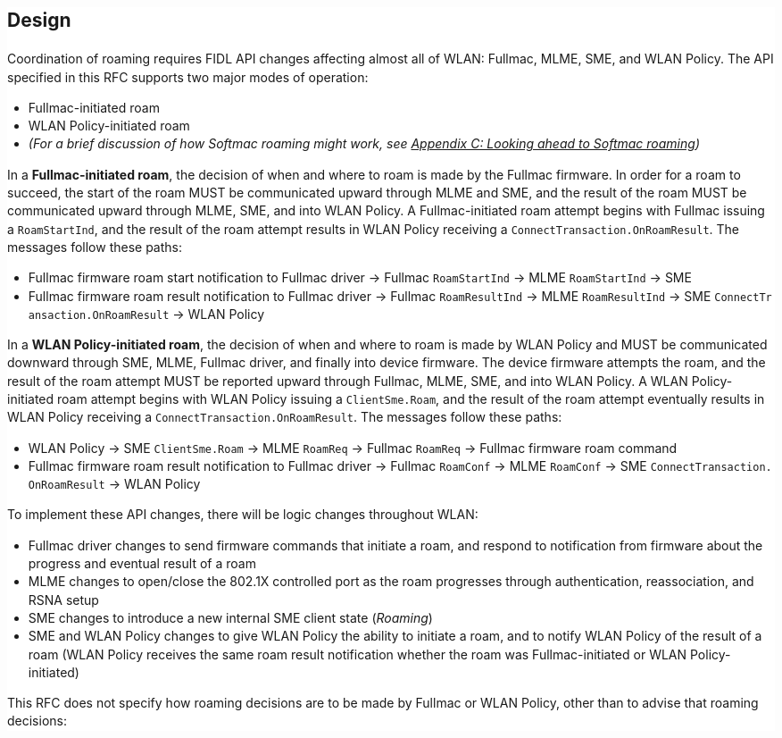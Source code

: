 ## Design

Coordination of roaming requires FIDL API changes affecting almost all of WLAN:
Fullmac, MLME, SME, and WLAN Policy. The API specified in this RFC supports two
major modes of operation:

*   Fullmac-initiated roam
*   WLAN Policy-initiated roam
*   *(For a brief discussion of how Softmac roaming might work, see
    [Appendix C: Looking ahead to Softmac roaming](#appendix-c))*

In a **Fullmac-initiated roam**, the decision of when and where to roam is made
by the Fullmac firmware. In order for a roam to succeed, the start of the roam
MUST be communicated upward through MLME and SME, and the result of the roam
MUST be communicated upward through MLME, SME, and into WLAN Policy. A
Fullmac-initiated roam attempt begins with Fullmac issuing a `RoamStartInd`, and
the result of the roam attempt results in WLAN Policy receiving a
`ConnectTransaction.OnRoamResult`. The messages follow these paths:

*   Fullmac firmware roam start notification to Fullmac driver -> Fullmac
    `RoamStartInd` -> MLME `RoamStartInd` -> SME
*   Fullmac firmware roam result notification to Fullmac driver -> Fullmac
    `RoamResultInd` -> MLME `RoamResultInd` -> SME
    `ConnectTransaction.OnRoamResult` -> WLAN Policy

In a **WLAN Policy-initiated roam**, the decision of when and where to roam is
made by WLAN Policy and MUST be communicated downward through SME, MLME, Fullmac
driver, and finally into device firmware. The device firmware attempts the roam,
and the result of the roam attempt MUST be reported upward through Fullmac,
MLME, SME, and into WLAN Policy. A WLAN Policy-initiated roam attempt begins
with WLAN Policy issuing a `ClientSme.Roam`, and the result of the roam attempt
eventually results in WLAN Policy receiving a `ConnectTransaction.OnRoamResult`.
The messages follow these paths:

*   WLAN Policy -> SME `ClientSme.Roam` -> MLME `RoamReq` -> Fullmac `RoamReq`
    -> Fullmac firmware roam command
*   Fullmac firmware roam result notification to Fullmac driver -> Fullmac
    `RoamConf` -> MLME `RoamConf` -> SME `ConnectTransaction.OnRoamResult` ->
    WLAN Policy

To implement these API changes, there will be logic changes throughout WLAN:

*   Fullmac driver changes to send firmware commands that initiate a roam, and
    respond to notification from firmware about the progress and eventual result
    of a roam
*   MLME changes to open/close the 802.1X controlled port as the roam progresses
    through authentication, reassociation, and RSNA setup
*   SME changes to introduce a new internal SME client state (*Roaming*)
*   SME and WLAN Policy changes to give WLAN Policy the ability to initiate a
    roam, and to notify WLAN Policy of the result of a roam (WLAN Policy
    receives the same roam result notification whether the roam was
    Fullmac-initiated or WLAN Policy-initiated)

This RFC does not specify how roaming decisions are to be made by Fullmac or
WLAN Policy, other than to advise that roaming decisions:
